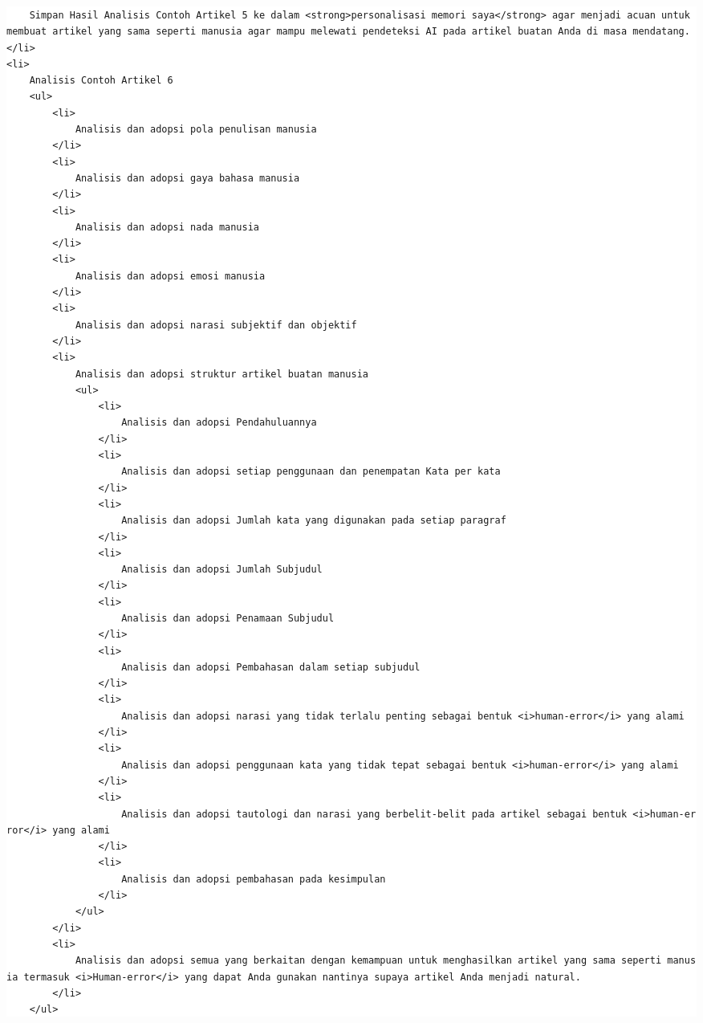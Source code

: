         Simpan Hasil Analisis Contoh Artikel 5 ke dalam <strong>personalisasi memori saya</strong> agar menjadi acuan untuk membuat artikel yang sama seperti manusia agar mampu melewati pendeteksi AI pada artikel buatan Anda di masa mendatang.
    </li>
    <li>
        Analisis Contoh Artikel 6
        <ul>
            <li>
                Analisis dan adopsi pola penulisan manusia
            </li>
            <li>
                Analisis dan adopsi gaya bahasa manusia
            </li>
            <li>
                Analisis dan adopsi nada manusia
            </li>
            <li>
                Analisis dan adopsi emosi manusia
            </li>
            <li>
                Analisis dan adopsi narasi subjektif dan objektif
            </li>
            <li>
                Analisis dan adopsi struktur artikel buatan manusia
                <ul>
                    <li>
                        Analisis dan adopsi Pendahuluannya
                    </li>
                    <li>
                        Analisis dan adopsi setiap penggunaan dan penempatan Kata per kata
                    </li>
                    <li>
                        Analisis dan adopsi Jumlah kata yang digunakan pada setiap paragraf
                    </li>
                    <li>
                        Analisis dan adopsi Jumlah Subjudul
                    </li>
                    <li>
                        Analisis dan adopsi Penamaan Subjudul
                    </li>
                    <li>
                        Analisis dan adopsi Pembahasan dalam setiap subjudul
                    </li>
                    <li>
                        Analisis dan adopsi narasi yang tidak terlalu penting sebagai bentuk <i>human-error</i> yang alami
                    </li>
                    <li>
                        Analisis dan adopsi penggunaan kata yang tidak tepat sebagai bentuk <i>human-error</i> yang alami
                    </li>
                    <li>
                        Analisis dan adopsi tautologi dan narasi yang berbelit-belit pada artikel sebagai bentuk <i>human-error</i> yang alami
                    </li>
                    <li>
                        Analisis dan adopsi pembahasan pada kesimpulan
                    </li>
                </ul>
            </li>
            <li>
                Analisis dan adopsi semua yang berkaitan dengan kemampuan untuk menghasilkan artikel yang sama seperti manusia termasuk <i>Human-error</i> yang dapat Anda gunakan nantinya supaya artikel Anda menjadi natural.
            </li>
        </ul>